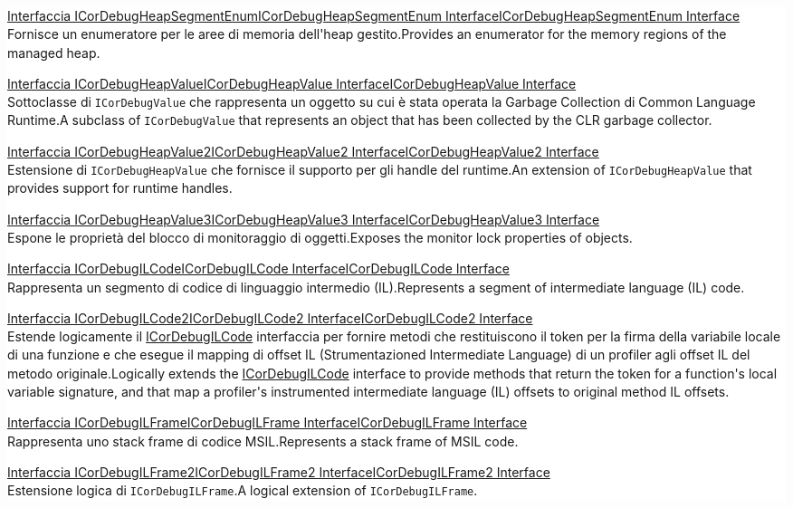  <span data-ttu-id="dd93d-238">[Interfaccia ICorDebugHeapSegmentEnumICorDebugHeapSegmentEnum Interface](icordebugheapsegmentenum-interface.md)</span><span class="sxs-lookup"><span data-stu-id="dd93d-238">[ICorDebugHeapSegmentEnum Interface](icordebugheapsegmentenum-interface.md)</span></span>\
 <span data-ttu-id="dd93d-239">Fornisce un enumeratore per le aree di memoria dell'heap gestito.</span><span class="sxs-lookup"><span data-stu-id="dd93d-239">Provides an enumerator for the memory regions of the managed heap.</span></span>  
  
 <span data-ttu-id="dd93d-240">[Interfaccia ICorDebugHeapValueICorDebugHeapValue Interface](icordebugheapvalue-interface.md)</span><span class="sxs-lookup"><span data-stu-id="dd93d-240">[ICorDebugHeapValue Interface](icordebugheapvalue-interface.md)</span></span>\
 <span data-ttu-id="dd93d-241">Sottoclasse di `ICorDebugValue` che rappresenta un oggetto su cui è stata operata la Garbage Collection di Common Language Runtime.</span><span class="sxs-lookup"><span data-stu-id="dd93d-241">A subclass of `ICorDebugValue` that represents an object that has been collected by the CLR garbage collector.</span></span>  
  
 <span data-ttu-id="dd93d-242">[Interfaccia ICorDebugHeapValue2ICorDebugHeapValue2 Interface](icordebugheapvalue2-interface1.md)</span><span class="sxs-lookup"><span data-stu-id="dd93d-242">[ICorDebugHeapValue2 Interface](icordebugheapvalue2-interface1.md)</span></span>\
 <span data-ttu-id="dd93d-243">Estensione di `ICorDebugHeapValue` che fornisce il supporto per gli handle del runtime.</span><span class="sxs-lookup"><span data-stu-id="dd93d-243">An extension of `ICorDebugHeapValue` that provides support for runtime handles.</span></span>  
  
 <span data-ttu-id="dd93d-244">[Interfaccia ICorDebugHeapValue3ICorDebugHeapValue3 Interface](icordebugheapvalue3-interface.md)</span><span class="sxs-lookup"><span data-stu-id="dd93d-244">[ICorDebugHeapValue3 Interface](icordebugheapvalue3-interface.md)</span></span>\
 <span data-ttu-id="dd93d-245">Espone le proprietà del blocco di monitoraggio di oggetti.</span><span class="sxs-lookup"><span data-stu-id="dd93d-245">Exposes the monitor lock properties of objects.</span></span>  
  
 <span data-ttu-id="dd93d-246">[Interfaccia ICorDebugILCodeICorDebugILCode Interface](icordebugilcode-interface.md)</span><span class="sxs-lookup"><span data-stu-id="dd93d-246">[ICorDebugILCode Interface](icordebugilcode-interface.md)</span></span>\
 <span data-ttu-id="dd93d-247">Rappresenta un segmento di codice di linguaggio intermedio (IL).</span><span class="sxs-lookup"><span data-stu-id="dd93d-247">Represents a segment of intermediate language (IL) code.</span></span>  
  
 <span data-ttu-id="dd93d-248">[Interfaccia ICorDebugILCode2ICorDebugILCode2 Interface](icordebugilcode2-interface.md)</span><span class="sxs-lookup"><span data-stu-id="dd93d-248">[ICorDebugILCode2 Interface](icordebugilcode2-interface.md)</span></span>\
 <span data-ttu-id="dd93d-249">Estende logicamente il [ICorDebugILCode](icordebugilcode-interface.md) interfaccia per fornire metodi che restituiscono il token per la firma della variabile locale di una funzione e che esegue il mapping di offset IL (Strumentazioned Intermediate Language) di un profiler agli offset IL del metodo originale.</span><span class="sxs-lookup"><span data-stu-id="dd93d-249">Logically extends the [ICorDebugILCode](icordebugilcode-interface.md) interface to provide methods that return the token for a function's local variable signature, and that map a profiler's instrumented intermediate language (IL) offsets to original method IL offsets.</span></span>  
  
 <span data-ttu-id="dd93d-250">[Interfaccia ICorDebugILFrameICorDebugILFrame Interface](icordebugilframe-interface.md)</span><span class="sxs-lookup"><span data-stu-id="dd93d-250">[ICorDebugILFrame Interface](icordebugilframe-interface.md)</span></span>\
 <span data-ttu-id="dd93d-251">Rappresenta uno stack frame di codice MSIL.</span><span class="sxs-lookup"><span data-stu-id="dd93d-251">Represents a stack frame of MSIL code.</span></span>  
  
 <span data-ttu-id="dd93d-252">[Interfaccia ICorDebugILFrame2ICorDebugILFrame2 Interface](icordebugilframe2-interface.md)</span><span class="sxs-lookup"><span data-stu-id="dd93d-252">[ICorDebugILFrame2 Interface](icordebugilframe2-interface.md)</span></span>\
 <span data-ttu-id="dd93d-253">Estensione logica di `ICorDebugILFrame`.</span><span class="sxs-lookup"><span data-stu-id="dd93d-253">A logical extension of `ICorDebugILFrame`.</span></span>  
  